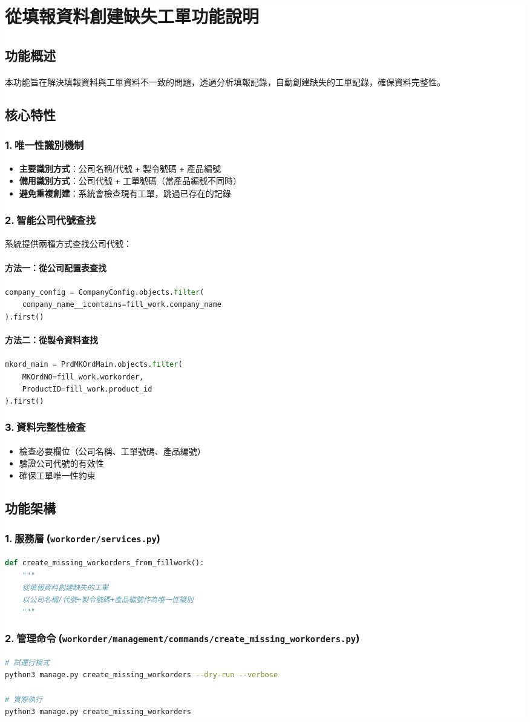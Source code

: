 # 從填報資料創建缺失工單功能說明

## 功能概述

本功能旨在解決填報資料與工單資料不一致的問題，透過分析填報記錄，自動創建缺失的工單記錄，確保資料完整性。

## 核心特性

### 1. 唯一性識別機制
- **主要識別方式**：公司名稱/代號 + 製令號碼 + 產品編號
- **備用識別方式**：公司代號 + 工單號碼（當產品編號不同時）
- **避免重複創建**：系統會檢查現有工單，跳過已存在的記錄

### 2. 智能公司代號查找
系統提供兩種方式查找公司代號：

#### 方法一：從公司配置表查找
```python
company_config = CompanyConfig.objects.filter(
    company_name__icontains=fill_work.company_name
).first()
```

#### 方法二：從製令資料查找
```python
mkord_main = PrdMKOrdMain.objects.filter(
    MKOrdNO=fill_work.workorder,
    ProductID=fill_work.product_id
).first()
```

### 3. 資料完整性檢查
- 檢查必要欄位（公司名稱、工單號碼、產品編號）
- 驗證公司代號的有效性
- 確保工單唯一性約束

## 功能架構

### 1. 服務層 (`workorder/services.py`)
```python
def create_missing_workorders_from_fillwork():
    """
    從填報資料創建缺失的工單
    以公司名稱/代號+製令號碼+產品編號作為唯一性識別
    """
```

### 2. 管理命令 (`workorder/management/commands/create_missing_workorders.py`)
```bash
# 試運行模式
python3 manage.py create_missing_workorders --dry-run --verbose

# 實際執行
python3 manage.py create_missing_workorders
```
